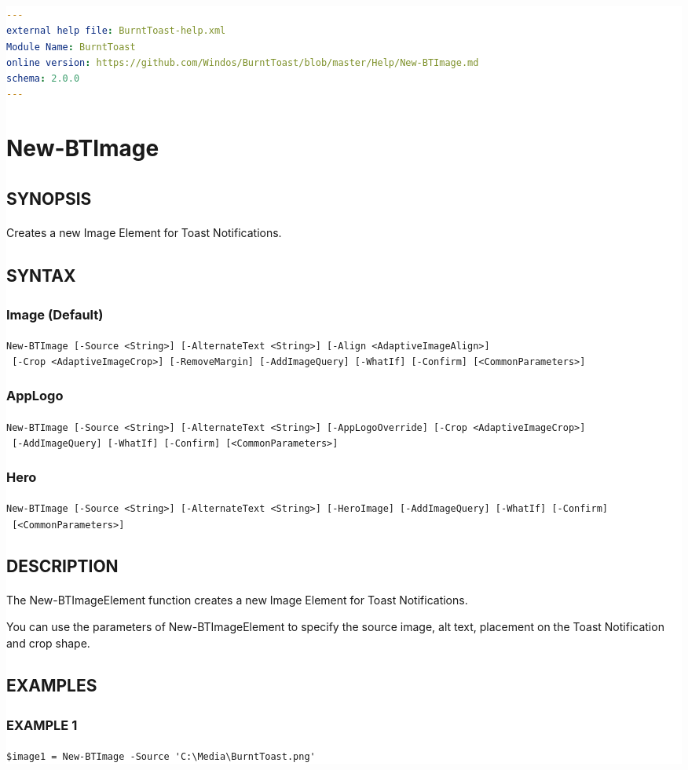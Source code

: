 ```yaml
---
external help file: BurntToast-help.xml
Module Name: BurntToast
online version: https://github.com/Windos/BurntToast/blob/master/Help/New-BTImage.md
schema: 2.0.0
---
```


# New-BTImage

## SYNOPSIS
Creates a new Image Element for Toast Notifications.

## SYNTAX

### Image (Default)
```
New-BTImage [-Source <String>] [-AlternateText <String>] [-Align <AdaptiveImageAlign>]
 [-Crop <AdaptiveImageCrop>] [-RemoveMargin] [-AddImageQuery] [-WhatIf] [-Confirm] [<CommonParameters>]
```

### AppLogo
```
New-BTImage [-Source <String>] [-AlternateText <String>] [-AppLogoOverride] [-Crop <AdaptiveImageCrop>]
 [-AddImageQuery] [-WhatIf] [-Confirm] [<CommonParameters>]
```

### Hero
```
New-BTImage [-Source <String>] [-AlternateText <String>] [-HeroImage] [-AddImageQuery] [-WhatIf] [-Confirm]
 [<CommonParameters>]
```

## DESCRIPTION
The New-BTImageElement function creates a new Image Element for Toast Notifications.

You can use the parameters of New-BTImageElement to specify the source image, alt text, placement on the Toast Notification and crop shape.

## EXAMPLES

### EXAMPLE 1
```
$image1 = New-BTImage -Source 'C:\Media\BurntToast.png'
```
